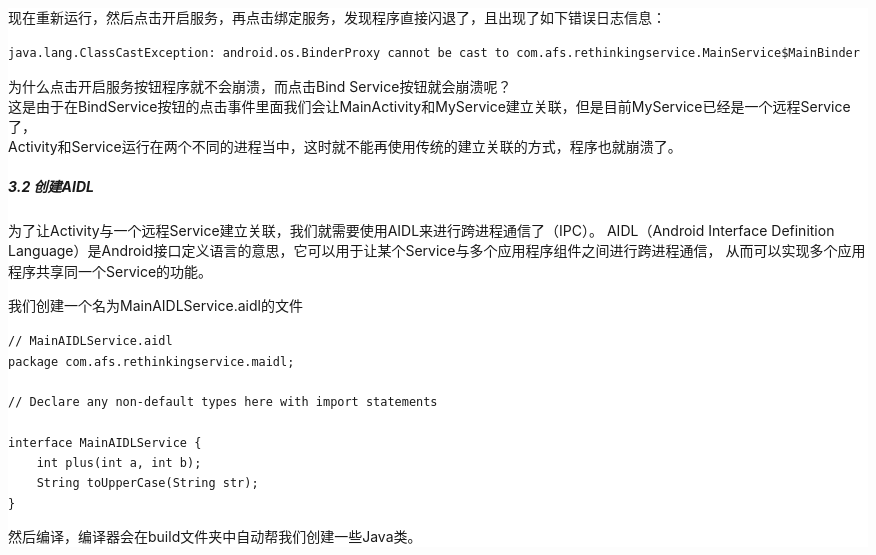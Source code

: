 现在重新运行，然后点击开启服务，再点击绑定服务，发现程序直接闪退了，且出现了如下错误日志信息：

```cmd
java.lang.ClassCastException: android.os.BinderProxy cannot be cast to com.afs.rethinkingservice.MainService$MainBinder
```

为什么点击开启服务按钮程序就不会崩溃，而点击Bind Service按钮就会崩溃呢？  
这是由于在BindService按钮的点击事件里面我们会让MainActivity和MyService建立关联，但是目前MyService已经是一个远程Service了，  
Activity和Service运行在两个不同的进程当中，这时就不能再使用传统的建立关联的方式，程序也就崩溃了。

##### 3.2 创建AIDL

为了让Activity与一个远程Service建立关联，我们就需要使用AIDL来进行跨进程通信了（IPC）。 AIDL（Android Interface Definition
Language）是Android接口定义语言的意思，它可以用于让某个Service与多个应用程序组件之间进行跨进程通信， 从而可以实现多个应用程序共享同一个Service的功能。

我们创建一个名为MainAIDLService.aidl的文件

```aidl
// MainAIDLService.aidl
package com.afs.rethinkingservice.maidl;

// Declare any non-default types here with import statements

interface MainAIDLService {
    int plus(int a, int b);
	String toUpperCase(String str);
}
```

然后编译，编译器会在build文件夹中自动帮我们创建一些Java类。
